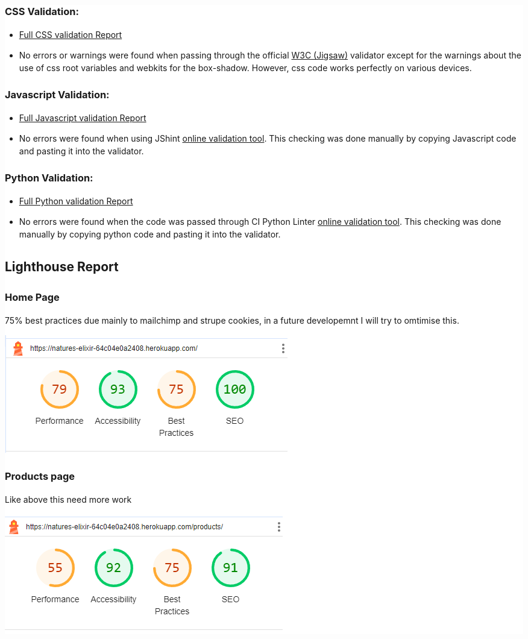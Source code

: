 ### CSS Validation:

- [Full CSS validation Report](documentation/validation/css_validation.pdf)

- No errors or warnings were found when passing through the official [W3C (Jigsaw)](https://jigsaw.w3.org/css-validator/#validate_by_uri) validator except for the warnings about the use of css root variables and webkits for the box-shadow. However, css code works perfectly on various devices.

### Javascript Validation:

- [Full Javascript validation Report](documentation/validation/python_validation.pdf)

- No errors were found when using JShint [online validation tool](https://jshint.com/). This checking was done manually by copying Javascript code and pasting it into the validator.

### Python Validation:

- [Full Python validation Report](documentation/validation/python_validation.pdf)

- No errors were found when the code was passed through CI Python Linter [online validation tool](https://pep8ci.herokuapp.com/). This checking was done manually by copying python code and pasting it into the validator.


## Lighthouse Report

### Home Page
75% best practices due mainly to mailchimp and strupe cookies, in a future developemnt I will try to omtimise this.

![Lighthouse Report. Home Page](documentation/lighthouse/home_lighthouse.PNG)

### Products page
Like above this need more work

![Lighthouse Report. Products Page](documentation/lighthouse/products_lighthouse.PNG)
